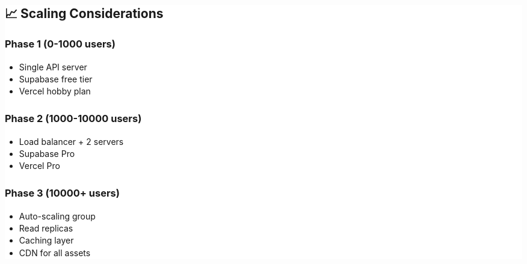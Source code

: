 ## 📈 Scaling Considerations

### Phase 1 (0-1000 users)
- Single API server
- Supabase free tier
- Vercel hobby plan

### Phase 2 (1000-10000 users)
- Load balancer + 2 servers
- Supabase Pro
- Vercel Pro

### Phase 3 (10000+ users)
- Auto-scaling group
- Read replicas
- Caching layer
- CDN for all assets